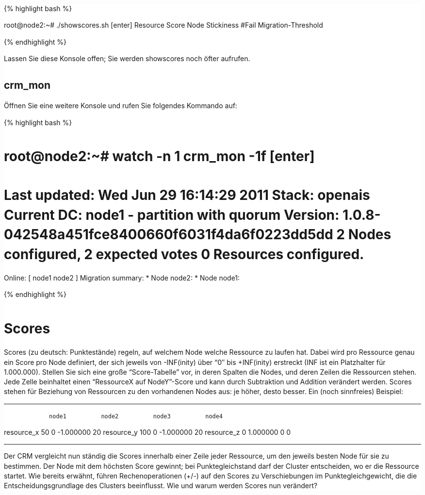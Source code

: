 {% highlight bash %}

root@node2:\~\# ./showscores.sh [enter]
Resource Score Node Stickiness \#Fail Migration-Threshold

{% endhighlight %}

Lassen Sie diese Konsole offen; Sie werden showscores noch öfter
aufrufen.

crm_mon
--------

Öffnen Sie eine weitere Konsole und rufen Sie folgendes Kommando auf:

{% highlight bash %}

root@node2:\~\# watch -n 1 crm_mon -1f [enter]
============
Last updated: Wed Jun 29 16:14:29 2011
Stack: openais
Current DC: node1 - partition with quorum
Version: 1.0.8-042548a451fce8400660f6031f4da6f0223dd5dd
2 Nodes configured, 2 expected votes
0 Resources configured.
============
Online: [ node1 node2 ]
Migration summary:
\* Node node2:
\* Node node1:

{% endhighlight %}

Scores
======

Scores (zu deutsch: Punktestände) regeln, auf welchem Node welche
Ressource zu laufen hat. Dabei wird pro Ressource genau ein Score pro
Node definiert, der sich jeweils von -INF(inity) über “0″
bis +INF(inity) erstreckt (INF ist ein Platzhalter für 1.000.000).
 Stellen Sie sich eine große “Score-Tabelle” vor, in deren Spalten die
Nodes, und deren Zeilen die Ressourcen stehen. Jede Zelle beinhaltet
einen “RessourceX auf NodeY”-Score und kann durch Subtraktion und
Addition verändert werden. Scores stehen für Beziehung von Ressourcen zu
den vorhandenen Nodes aus: je höher, desto besser. Ein (noch sinnfreies)
Beispiel:

  -------------- -------------- -------------- -------------- --------------
                 node1          node2          node3          node4
  resource_x    50             0              -1.000000      20
  resource_y    100            0              -1.000000      20
  resource_z    0              1.000000       0              0
  -------------- -------------- -------------- -------------- --------------

Der CRM vergleicht nun ständig die Scores innerhalb einer Zeile jeder
Ressource, um den jeweils besten Node für sie zu bestimmen. Der Node mit
dem höchsten Score gewinnt; bei Punktegleichstand darf der Cluster
entscheiden, wo er die Ressource startet.
 Wie bereits erwähnt, führen Rechenoperationen (+/-) auf den Scores zu
Verschiebungen im Punktegleichgewicht, die die Entscheidungsgrundlage
des Clusters beeinflusst.
 Wie und warum werden Scores nun verändert?
